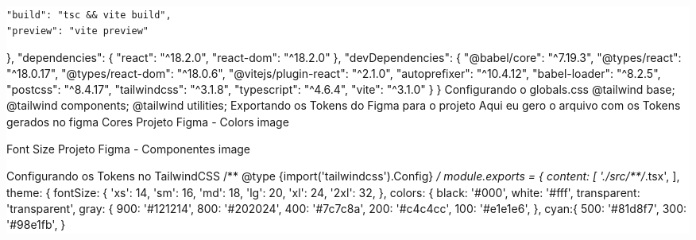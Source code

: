     "build": "tsc && vite build",
    "preview": "vite preview"
  },
  "dependencies": {
    "react": "^18.2.0",
    "react-dom": "^18.2.0"
  },
  "devDependencies": {
    "@babel/core": "^7.19.3",
    "@types/react": "^18.0.17",
    "@types/react-dom": "^18.0.6",
    "@vitejs/plugin-react": "^2.1.0",
    "autoprefixer": "^10.4.12",
    "babel-loader": "^8.2.5",
    "postcss": "^8.4.17",
    "tailwindcss": "^3.1.8",
    "typescript": "^4.6.4",
    "vite": "^3.1.0"
  }
}
Configurando o globals.css
@tailwind base;
@tailwind components;
@tailwind utilities;
Exportando os Tokens do Figma para o projeto
Aqui eu gero o arquivo com os Tokens gerados no figma
Cores
Projeto Figma - Colors
image

Font Size
Projeto Figma - Componentes
image

Configurando os Tokens no TailwindCSS
/** @type {import('tailwindcss').Config} */
module.exports = {
  content: [
    './src/**/*.tsx',
  ],
  theme: {
    fontSize: {
      'xs': 14,
      'sm': 16,
      'md': 18,
      'lg': 20,
      'xl': 24,
      '2xl': 32,
    },
    colors: {
      black: '#000',
      white: '#fff',
      transparent: 'transparent',
      gray: {
        900: '#121214',
        800: '#202024',
        400: '#7c7c8a',
        200: '#c4c4cc',
        100: '#e1e1e6',
      },
      cyan:{
        500: '#81d8f7',
        300: '#98e1fb',
      }